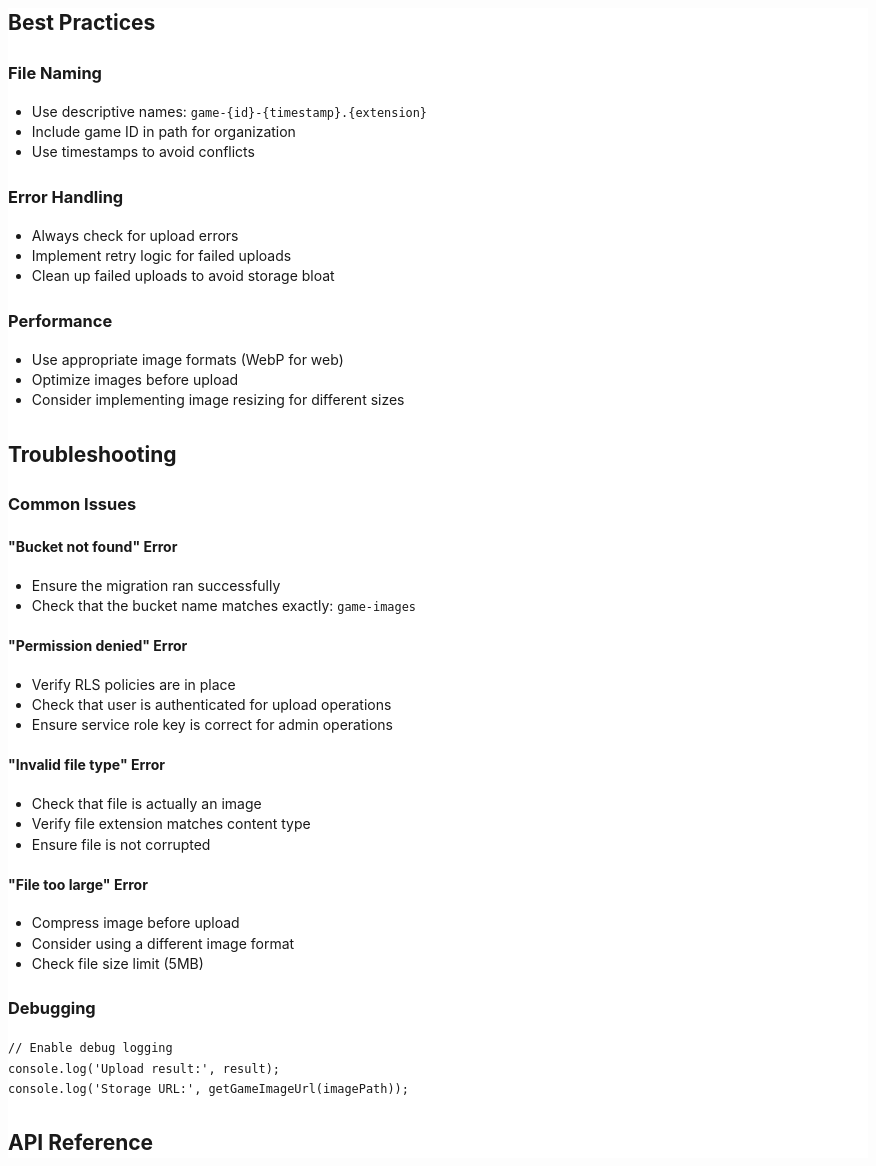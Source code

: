 ## Best Practices

### File Naming
- Use descriptive names: `game-{id}-{timestamp}.{extension}`
- Include game ID in path for organization
- Use timestamps to avoid conflicts

### Error Handling
- Always check for upload errors
- Implement retry logic for failed uploads
- Clean up failed uploads to avoid storage bloat

### Performance
- Use appropriate image formats (WebP for web)
- Optimize images before upload
- Consider implementing image resizing for different sizes

## Troubleshooting

### Common Issues

#### "Bucket not found" Error
- Ensure the migration ran successfully
- Check that the bucket name matches exactly: `game-images`

#### "Permission denied" Error
- Verify RLS policies are in place
- Check that user is authenticated for upload operations
- Ensure service role key is correct for admin operations

#### "Invalid file type" Error
- Check that file is actually an image
- Verify file extension matches content type
- Ensure file is not corrupted

#### "File too large" Error
- Compress image before upload
- Consider using a different image format
- Check file size limit (5MB)

### Debugging
```tsx
// Enable debug logging
console.log('Upload result:', result);
console.log('Storage URL:', getGameImageUrl(imagePath));
```

## API Reference
